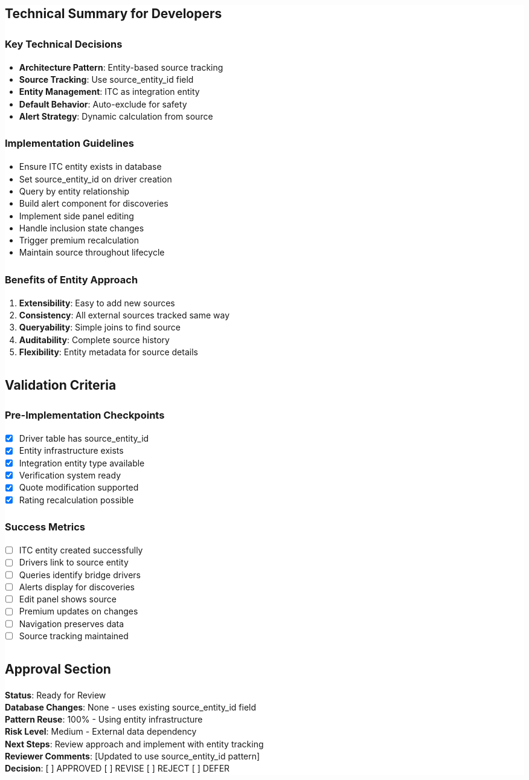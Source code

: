 ## Technical Summary for Developers
### Key Technical Decisions
- **Architecture Pattern**: Entity-based source tracking
- **Source Tracking**: Use source_entity_id field
- **Entity Management**: ITC as integration entity
- **Default Behavior**: Auto-exclude for safety
- **Alert Strategy**: Dynamic calculation from source

### Implementation Guidelines
- Ensure ITC entity exists in database
- Set source_entity_id on driver creation
- Query by entity relationship
- Build alert component for discoveries
- Implement side panel editing
- Handle inclusion state changes
- Trigger premium recalculation
- Maintain source throughout lifecycle

### Benefits of Entity Approach
1. **Extensibility**: Easy to add new sources
2. **Consistency**: All external sources tracked same way
3. **Queryability**: Simple joins to find source
4. **Auditability**: Complete source history
5. **Flexibility**: Entity metadata for source details

## Validation Criteria
### Pre-Implementation Checkpoints
- [x] Driver table has source_entity_id
- [x] Entity infrastructure exists
- [x] Integration entity type available
- [x] Verification system ready
- [x] Quote modification supported
- [x] Rating recalculation possible

### Success Metrics
- [ ] ITC entity created successfully
- [ ] Drivers link to source entity
- [ ] Queries identify bridge drivers
- [ ] Alerts display for discoveries
- [ ] Edit panel shows source
- [ ] Premium updates on changes
- [ ] Navigation preserves data
- [ ] Source tracking maintained

## Approval Section
**Status**: Ready for Review  
**Database Changes**: None - uses existing source_entity_id field  
**Pattern Reuse**: 100% - Using entity infrastructure  
**Risk Level**: Medium - External data dependency  
**Next Steps**: Review approach and implement with entity tracking  
**Reviewer Comments**: [Updated to use source_entity_id pattern]  
**Decision**: [ ] APPROVED [ ] REVISE [ ] REJECT [ ] DEFER